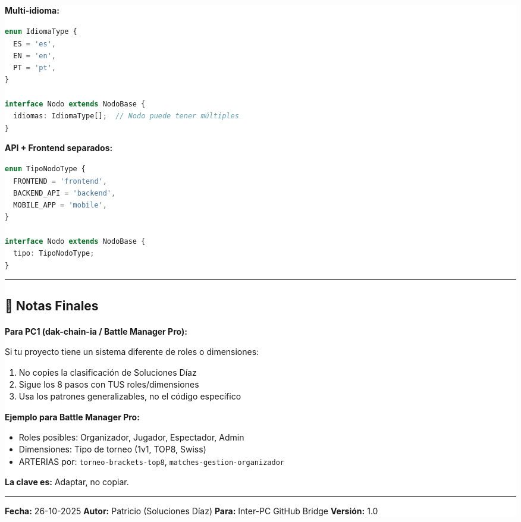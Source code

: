**Multi-idioma:**
```typescript
enum IdiomaType {
  ES = 'es',
  EN = 'en',
  PT = 'pt',
}

interface Nodo extends NodoBase {
  idiomas: IdiomaType[];  // Nodo puede tener múltiples
}
```

**API + Frontend separados:**
```typescript
enum TipoNodoType {
  FRONTEND = 'frontend',
  BACKEND_API = 'backend',
  MOBILE_APP = 'mobile',
}

interface Nodo extends NodoBase {
  tipo: TipoNodoType;
}
```

---

## 📝 Notas Finales

**Para PC1 (dak-chain-ia / Battle Manager Pro):**

Si tu proyecto tiene un sistema diferente de roles o dimensiones:
1. No copies la clasificación de Soluciones Díaz
2. Sigue los 8 pasos con TUS roles/dimensiones
3. Usa los patrones generalizables, no el código específico

**Ejemplo para Battle Manager Pro:**
- Roles posibles: Organizador, Jugador, Espectador, Admin
- Dimensiones: Tipo de torneo (1v1, TOP8, Swiss)
- ARTERIAS por: `torneo-brackets-top8`, `matches-gestion-organizador`

**La clave es:** Adaptar, no copiar.

---

**Fecha:** 26-10-2025
**Autor:** Patricio (Soluciones Díaz)
**Para:** Inter-PC GitHub Bridge
**Versión:** 1.0

